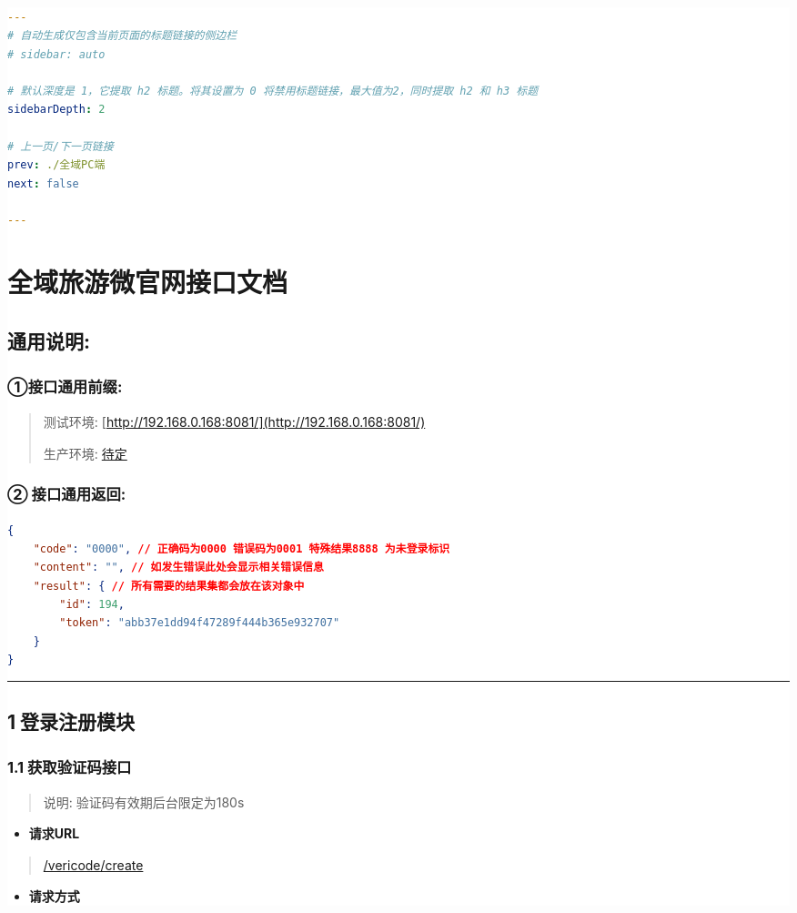 ```yaml
---
# 自动生成仅包含当前页面的标题链接的侧边栏
# sidebar: auto 

# 默认深度是 1，它提取 h2 标题。将其设置为 0 将禁用标题链接，最大值为2，同时提取 h2 和 h3 标题
sidebarDepth: 2

# 上一页/下一页链接
prev: ./全域PC端
next: false

---
```


# 全域旅游微官网接口文档

## 通用说明:

### ①接口通用前缀:

> 测试环境: [http://192.168.0.168:8081/](http://192.168.0.168:8081/)
>
> 生产环境: [待定](http://192.168.0.168:8081)

### ② 接口通用返回:

``` json
{
    "code": "0000", // 正确码为0000 错误码为0001 特殊结果8888 为未登录标识
    "content": "", // 如发生错误此处会显示相关错误信息
    "result": { // 所有需要的结果集都会放在该对象中
        "id": 194,
        "token": "abb37e1dd94f47289f444b365e932707"
    }
}
```

------

## 1 登录注册模块

### 1.1 获取验证码接口

> 说明: 验证码有效期后台限定为180s  

- **请求URL**

> [/vericode/create](#)

- **请求方式** 
